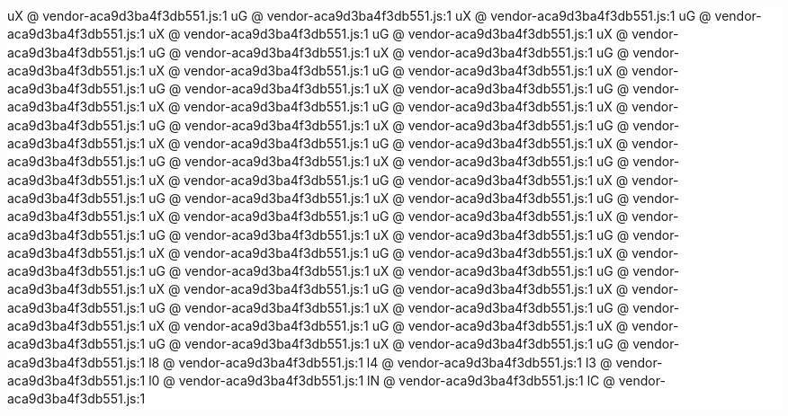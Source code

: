 uX @ vendor-aca9d3ba4f3db551.js:1
uG @ vendor-aca9d3ba4f3db551.js:1
uX @ vendor-aca9d3ba4f3db551.js:1
uG @ vendor-aca9d3ba4f3db551.js:1
uX @ vendor-aca9d3ba4f3db551.js:1
uG @ vendor-aca9d3ba4f3db551.js:1
uX @ vendor-aca9d3ba4f3db551.js:1
uG @ vendor-aca9d3ba4f3db551.js:1
uX @ vendor-aca9d3ba4f3db551.js:1
uG @ vendor-aca9d3ba4f3db551.js:1
uX @ vendor-aca9d3ba4f3db551.js:1
uG @ vendor-aca9d3ba4f3db551.js:1
uX @ vendor-aca9d3ba4f3db551.js:1
uG @ vendor-aca9d3ba4f3db551.js:1
uX @ vendor-aca9d3ba4f3db551.js:1
uG @ vendor-aca9d3ba4f3db551.js:1
uX @ vendor-aca9d3ba4f3db551.js:1
uG @ vendor-aca9d3ba4f3db551.js:1
uX @ vendor-aca9d3ba4f3db551.js:1
uG @ vendor-aca9d3ba4f3db551.js:1
uX @ vendor-aca9d3ba4f3db551.js:1
uG @ vendor-aca9d3ba4f3db551.js:1
uX @ vendor-aca9d3ba4f3db551.js:1
uG @ vendor-aca9d3ba4f3db551.js:1
uX @ vendor-aca9d3ba4f3db551.js:1
uG @ vendor-aca9d3ba4f3db551.js:1
uX @ vendor-aca9d3ba4f3db551.js:1
uG @ vendor-aca9d3ba4f3db551.js:1
uX @ vendor-aca9d3ba4f3db551.js:1
uG @ vendor-aca9d3ba4f3db551.js:1
uX @ vendor-aca9d3ba4f3db551.js:1
uG @ vendor-aca9d3ba4f3db551.js:1
uX @ vendor-aca9d3ba4f3db551.js:1
uG @ vendor-aca9d3ba4f3db551.js:1
uX @ vendor-aca9d3ba4f3db551.js:1
uG @ vendor-aca9d3ba4f3db551.js:1
uX @ vendor-aca9d3ba4f3db551.js:1
uG @ vendor-aca9d3ba4f3db551.js:1
uX @ vendor-aca9d3ba4f3db551.js:1
uG @ vendor-aca9d3ba4f3db551.js:1
uX @ vendor-aca9d3ba4f3db551.js:1
uG @ vendor-aca9d3ba4f3db551.js:1
uX @ vendor-aca9d3ba4f3db551.js:1
uG @ vendor-aca9d3ba4f3db551.js:1
uX @ vendor-aca9d3ba4f3db551.js:1
uG @ vendor-aca9d3ba4f3db551.js:1
uX @ vendor-aca9d3ba4f3db551.js:1
uG @ vendor-aca9d3ba4f3db551.js:1
uX @ vendor-aca9d3ba4f3db551.js:1
uG @ vendor-aca9d3ba4f3db551.js:1
uX @ vendor-aca9d3ba4f3db551.js:1
uG @ vendor-aca9d3ba4f3db551.js:1
uX @ vendor-aca9d3ba4f3db551.js:1
uG @ vendor-aca9d3ba4f3db551.js:1
uX @ vendor-aca9d3ba4f3db551.js:1
uG @ vendor-aca9d3ba4f3db551.js:1
uX @ vendor-aca9d3ba4f3db551.js:1
uG @ vendor-aca9d3ba4f3db551.js:1
l8 @ vendor-aca9d3ba4f3db551.js:1
l4 @ vendor-aca9d3ba4f3db551.js:1
l3 @ vendor-aca9d3ba4f3db551.js:1
l0 @ vendor-aca9d3ba4f3db551.js:1
lN @ vendor-aca9d3ba4f3db551.js:1
lC @ vendor-aca9d3ba4f3db551.js:1